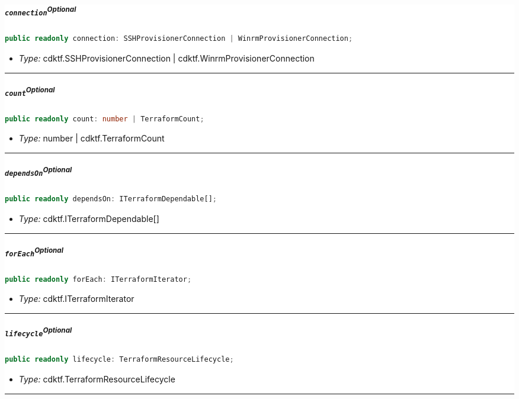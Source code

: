 
##### `connection`<sup>Optional</sup> <a name="connection" id="@cdktf/provider-cloudinit.dataCloudinitConfig.DataCloudinitConfigConfig.property.connection"></a>

```typescript
public readonly connection: SSHProvisionerConnection | WinrmProvisionerConnection;
```

- *Type:* cdktf.SSHProvisionerConnection | cdktf.WinrmProvisionerConnection

---

##### `count`<sup>Optional</sup> <a name="count" id="@cdktf/provider-cloudinit.dataCloudinitConfig.DataCloudinitConfigConfig.property.count"></a>

```typescript
public readonly count: number | TerraformCount;
```

- *Type:* number | cdktf.TerraformCount

---

##### `dependsOn`<sup>Optional</sup> <a name="dependsOn" id="@cdktf/provider-cloudinit.dataCloudinitConfig.DataCloudinitConfigConfig.property.dependsOn"></a>

```typescript
public readonly dependsOn: ITerraformDependable[];
```

- *Type:* cdktf.ITerraformDependable[]

---

##### `forEach`<sup>Optional</sup> <a name="forEach" id="@cdktf/provider-cloudinit.dataCloudinitConfig.DataCloudinitConfigConfig.property.forEach"></a>

```typescript
public readonly forEach: ITerraformIterator;
```

- *Type:* cdktf.ITerraformIterator

---

##### `lifecycle`<sup>Optional</sup> <a name="lifecycle" id="@cdktf/provider-cloudinit.dataCloudinitConfig.DataCloudinitConfigConfig.property.lifecycle"></a>

```typescript
public readonly lifecycle: TerraformResourceLifecycle;
```

- *Type:* cdktf.TerraformResourceLifecycle

---
